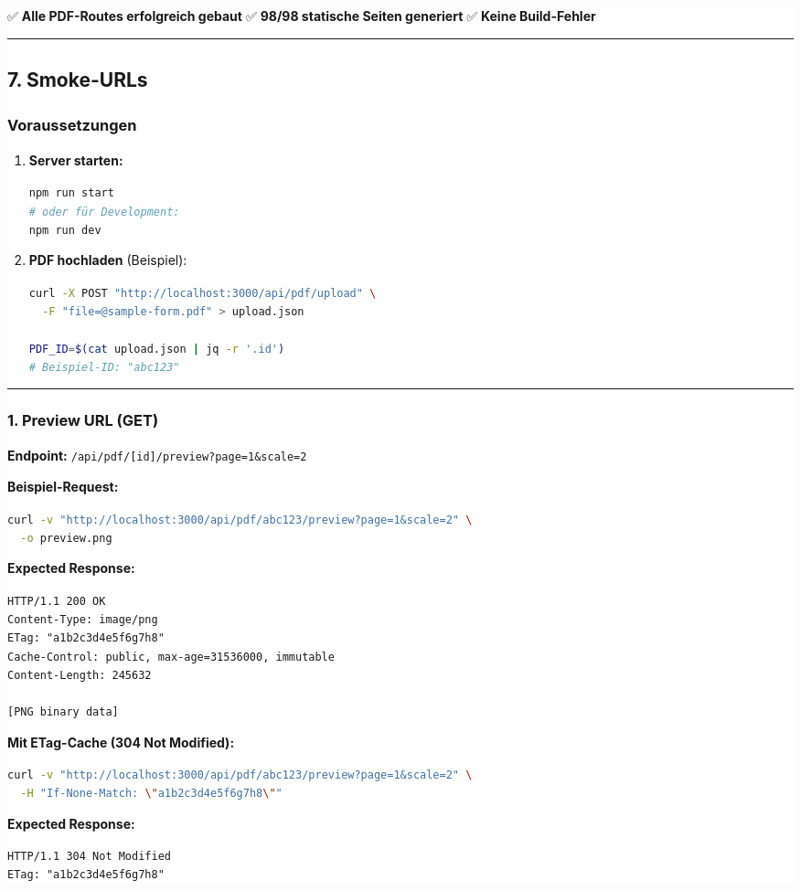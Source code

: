 ✅ **Alle PDF-Routes erfolgreich gebaut**
✅ **98/98 statische Seiten generiert**
✅ **Keine Build-Fehler**

---

## 7. Smoke-URLs

### Voraussetzungen

1. **Server starten:**
   ```bash
   npm run start
   # oder für Development:
   npm run dev
   ```

2. **PDF hochladen** (Beispiel):
   ```bash
   curl -X POST "http://localhost:3000/api/pdf/upload" \
     -F "file=@sample-form.pdf" > upload.json

   PDF_ID=$(cat upload.json | jq -r '.id')
   # Beispiel-ID: "abc123"
   ```

---

### 1. Preview URL (GET)

**Endpoint:** `/api/pdf/[id]/preview?page=1&scale=2`

**Beispiel-Request:**
```bash
curl -v "http://localhost:3000/api/pdf/abc123/preview?page=1&scale=2" \
  -o preview.png
```

**Expected Response:**
```http
HTTP/1.1 200 OK
Content-Type: image/png
ETag: "a1b2c3d4e5f6g7h8"
Cache-Control: public, max-age=31536000, immutable
Content-Length: 245632

[PNG binary data]
```

**Mit ETag-Cache (304 Not Modified):**
```bash
curl -v "http://localhost:3000/api/pdf/abc123/preview?page=1&scale=2" \
  -H "If-None-Match: \"a1b2c3d4e5f6g7h8\""
```

**Expected Response:**
```http
HTTP/1.1 304 Not Modified
ETag: "a1b2c3d4e5f6g7h8"
```
